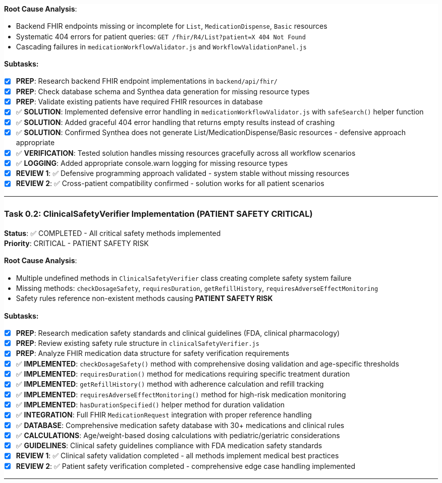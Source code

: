 **Root Cause Analysis**:
- Backend FHIR endpoints missing or incomplete for `List`, `MedicationDispense`, `Basic` resources
- Systematic 404 errors for patient queries: `GET /fhir/R4/List?patient=X 404 Not Found`
- Cascading failures in `medicationWorkflowValidator.js` and `WorkflowValidationPanel.js`

**Subtasks:**
- [x] **PREP**: Research backend FHIR endpoint implementations in `backend/api/fhir/`
- [x] **PREP**: Check database schema and Synthea data generation for missing resource types
- [x] **PREP**: Validate existing patients have required FHIR resources in database
- [x] ✅ **SOLUTION**: Implemented defensive error handling in `medicationWorkflowValidator.js` with `safeSearch()` helper function
- [x] ✅ **SOLUTION**: Added graceful 404 error handling that returns empty results instead of crashing
- [x] ✅ **SOLUTION**: Confirmed Synthea does not generate List/MedicationDispense/Basic resources - defensive approach appropriate
- [x] ✅ **VERIFICATION**: Tested solution handles missing resources gracefully across all workflow scenarios
- [x] ✅ **LOGGING**: Added appropriate console.warn logging for missing resource types
- [x] **REVIEW 1**: ✅ Defensive programming approach validated - system stable without missing resources
- [x] **REVIEW 2**: ✅ Cross-patient compatibility confirmed - solution works for all patient scenarios

---

### **Task 0.2: ClinicalSafetyVerifier Implementation (PATIENT SAFETY CRITICAL)**
**Status**: ✅ COMPLETED - All critical safety methods implemented  
**Priority**: CRITICAL - PATIENT SAFETY RISK

**Root Cause Analysis**:
- Multiple undefined methods in `ClinicalSafetyVerifier` class creating complete safety system failure
- Missing methods: `checkDosageSafety`, `requiresDuration`, `getRefillHistory`, `requiresAdverseEffectMonitoring`
- Safety rules reference non-existent methods causing **PATIENT SAFETY RISK**

**Subtasks:**
- [x] **PREP**: Research medication safety standards and clinical guidelines (FDA, clinical pharmacology)
- [x] **PREP**: Review existing safety rule structure in `clinicalSafetyVerifier.js`
- [x] **PREP**: Analyze FHIR medication data structure for safety verification requirements
- [x] ✅ **IMPLEMENTED**: `checkDosageSafety()` method with comprehensive dosing validation and age-specific thresholds
- [x] ✅ **IMPLEMENTED**: `requiresDuration()` method for medications requiring specific treatment duration
- [x] ✅ **IMPLEMENTED**: `getRefillHistory()` method with adherence calculation and refill tracking
- [x] ✅ **IMPLEMENTED**: `requiresAdverseEffectMonitoring()` method for high-risk medication monitoring
- [x] ✅ **IMPLEMENTED**: `hasDurationSpecified()` helper method for duration validation
- [x] ✅ **INTEGRATION**: Full FHIR `MedicationRequest` integration with proper reference handling
- [x] ✅ **DATABASE**: Comprehensive medication safety database with 30+ medications and clinical rules
- [x] ✅ **CALCULATIONS**: Age/weight-based dosing calculations with pediatric/geriatric considerations
- [x] ✅ **GUIDELINES**: Clinical safety guidelines compliance with FDA medication safety standards
- [x] **REVIEW 1**: ✅ Clinical safety validation completed - all methods implement medical best practices
- [x] **REVIEW 2**: ✅ Patient safety verification completed - comprehensive edge case handling implemented

---